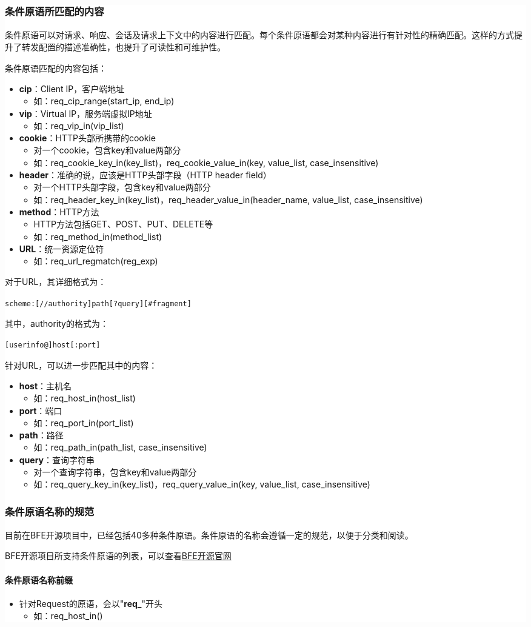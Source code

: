 ### 条件原语所匹配的内容

条件原语可以对请求、响应、会话及请求上下文中的内容进行匹配。每个条件原语都会对某种内容进行有针对性的精确匹配。这样的方式提升了转发配置的描述准确性，也提升了可读性和可维护性。

条件原语匹配的内容包括：

+ **cip**：Client IP，客户端地址
  + 如：req_cip_range(start_ip, end_ip)
+ **vip**：Virtual IP，服务端虚拟IP地址
  + 如：req_vip_in(vip_list)
+ **cookie**：HTTP头部所携带的cookie
  + 对一个cookie，包含key和value两部分
  + 如：req_cookie_key_in(key_list)，req_cookie_value_in(key, value_list, case_insensitive)
+ **header**：准确的说，应该是HTTP头部字段（HTTP header field）
  + 对一个HTTP头部字段，包含key和value两部分
  + 如：req_header_key_in(key_list)，req_header_value_in(header_name, value_list, case_insensitive)
+ **method**：HTTP方法
  + HTTP方法包括GET、POST、PUT、DELETE等
  + 如：req_method_in(method_list)
+ **URL**：统一资源定位符
  + 如：req_url_regmatch(reg_exp)

对于URL，其详细格式为：

```
scheme:[//authority]path[?query][#fragment]
```

其中，authority的格式为：

```
[userinfo@]host[:port]
```

针对URL，可以进一步匹配其中的内容：

+ **host**：主机名
  + 如：req_host_in(host_list)
+ **port**：端口
  + 如：req_port_in(port_list)
+ **path**：路径
  + 如：req_path_in(path_list, case_insensitive)
+ **query**：查询字符串
  + 对一个查询字符串，包含key和value两部分
  + 如：req_query_key_in(key_list)，req_query_value_in(key, value_list, case_insensitive)

### 条件原语名称的规范

目前在BFE开源项目中，已经包括40多种条件原语。条件原语的名称会遵循一定的规范，以便于分类和阅读。

BFE开源项目所支持条件原语的列表，可以查看[BFE开源官网](https://github.com/bfenetworks/bfe/blob/develop/docs/zh_cn/condition/condition_primitive_index.md)

#### 条件原语名称前缀

- 针对Request的原语，会以"**req_**"开头
  - 如：req_host_in()
